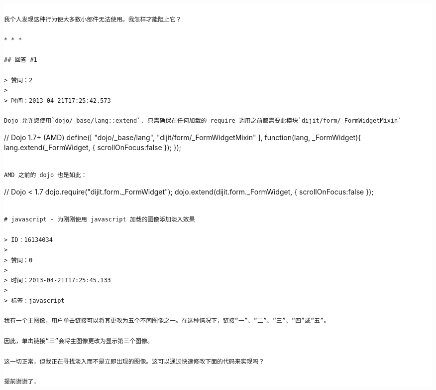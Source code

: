 ```

我个人发现这种行为使大多数小部件无法使用。我怎样才能阻止它？

* * *

## 回答 #1

> 赞同：2
> 
> 时间：2013-04-21T17:25:42.573

Dojo 允许您使用`dojo/_base/lang::extend`. 只需确保在任何加载的 require 调用之前都需要此模块`dijit/form/_FormWidgetMixin`

```
// Dojo 1.7+ (AMD)
define([
    "dojo/_base/lang",
    "dijit/form/_FormWidgetMixin"
], function(lang, _FormWidget){
    lang.extend(_FormWidget, {
        scrollOnFocus:false
    });
}); 
```

AMD 之前的 dojo 也是如此：

```
// Dojo < 1.7
dojo.require("dijit.form._FormWidget");
dojo.extend(dijit.form._FormWidget, {
    scrollOnFocus:false
}); 
```

# javascript - 为刚刚使用 javascript 加载的图像添加淡入效果

> ID：16134034
> 
> 赞同：0
> 
> 时间：2013-04-21T17:25:45.133
> 
> 标签：javascript

我有一个主图像，用户单击链接可以将其更改为五个不同图像之一。在这种情况下，链接“一”、“二”、“三”、“四”或“五”。

因此，单击链接“三”会将主图像更改为显示第三个图像。

这一切正常，但我正在寻找淡入而不是立即出现的图像。这可以通过快速修改下面的代码来实现吗？

提前谢谢了，

```
<!DOCTYPE html PUBLIC "-//W3C//DTD XHTML 1.0 Transitional//EN" "http://www.w3.org/TR/xhtml1/DTD/xhtml1-transitional.dtd">
<html xmlns="http://www.w3.org/1999/xhtml">
<head>
<title>Image Change Demo</title>
<meta http-equiv="Content-Type" content="text/html; charset=iso-8859-1" />
<script type="text/javascript">
function changeIt(objName)
{